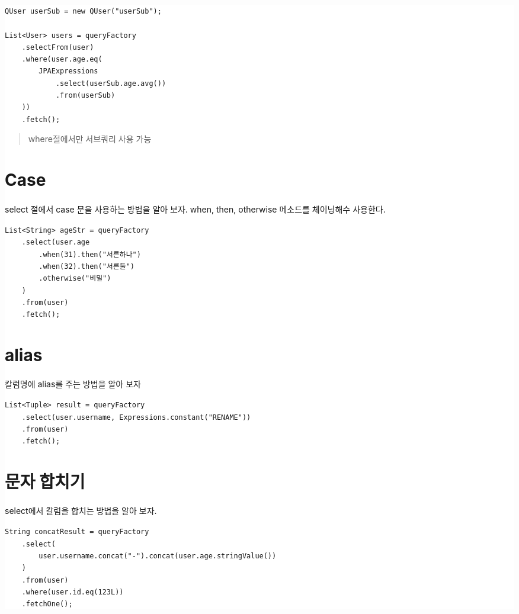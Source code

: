 ```
QUser userSub = new QUser("userSub");

List<User> users = queryFactory
    .selectFrom(user)
    .where(user.age.eq(
        JPAExpressions
            .select(userSub.age.avg())
            .from(userSub)
    ))
    .fetch();
```
> where절에서만 서브쿼리 사용 가능

# Case
select 절에서 case 문을 사용하는 방법을 알아 보자. when, then, otherwise 메소드를 체이닝해수 사용한다.
```
List<String> ageStr = queryFactory
    .select(user.age
        .when(31).then("서른하나")
        .when(32).then("서른둘")
        .otherwise("비밀")
    )
    .from(user)
    .fetch();
```

# alias
칼럼명에 alias를 주는 방법을 알아 보자
```
List<Tuple> result = queryFactory
    .select(user.username, Expressions.constant("RENAME"))
    .from(user)
    .fetch();
```

# 문자 합치기
select에서 칼럼을 합치는 방법을 알아 보자.
```
String concatResult = queryFactory
    .select(
        user.username.concat("-").concat(user.age.stringValue())
    )
    .from(user)
    .where(user.id.eq(123L))
    .fetchOne();
```